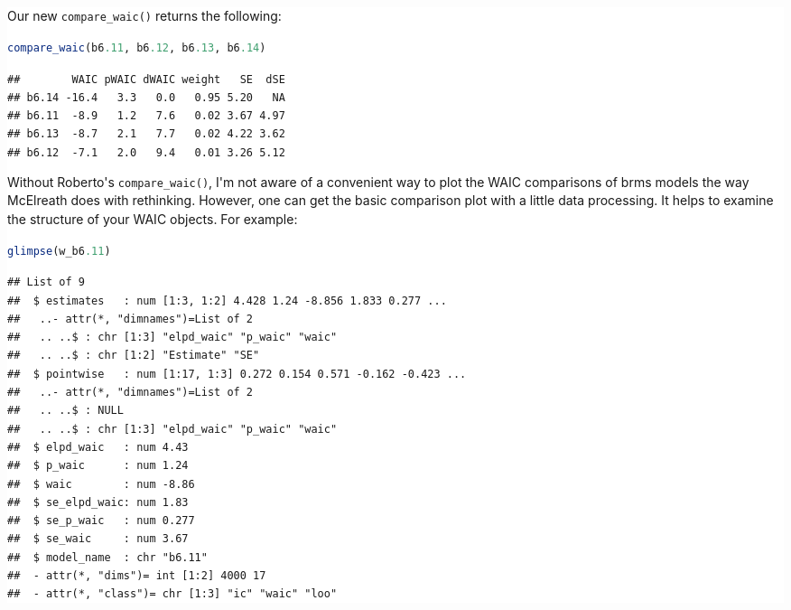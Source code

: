 Our new `compare_waic()` returns the following:

``` r
compare_waic(b6.11, b6.12, b6.13, b6.14)
```

    ##        WAIC pWAIC dWAIC weight   SE  dSE
    ## b6.14 -16.4   3.3   0.0   0.95 5.20   NA
    ## b6.11  -8.9   1.2   7.6   0.02 3.67 4.97
    ## b6.13  -8.7   2.1   7.7   0.02 4.22 3.62
    ## b6.12  -7.1   2.0   9.4   0.01 3.26 5.12

Without Roberto's `compare_waic()`, I'm not aware of a convenient way to plot the WAIC comparisons of brms models the way McElreath does with rethinking. However, one can get the basic comparison plot with a little data processing. It helps to examine the structure of your WAIC objects. For example:

``` r
glimpse(w_b6.11)
```

    ## List of 9
    ##  $ estimates   : num [1:3, 1:2] 4.428 1.24 -8.856 1.833 0.277 ...
    ##   ..- attr(*, "dimnames")=List of 2
    ##   .. ..$ : chr [1:3] "elpd_waic" "p_waic" "waic"
    ##   .. ..$ : chr [1:2] "Estimate" "SE"
    ##  $ pointwise   : num [1:17, 1:3] 0.272 0.154 0.571 -0.162 -0.423 ...
    ##   ..- attr(*, "dimnames")=List of 2
    ##   .. ..$ : NULL
    ##   .. ..$ : chr [1:3] "elpd_waic" "p_waic" "waic"
    ##  $ elpd_waic   : num 4.43
    ##  $ p_waic      : num 1.24
    ##  $ waic        : num -8.86
    ##  $ se_elpd_waic: num 1.83
    ##  $ se_p_waic   : num 0.277
    ##  $ se_waic     : num 3.67
    ##  $ model_name  : chr "b6.11"
    ##  - attr(*, "dims")= int [1:2] 4000 17
    ##  - attr(*, "class")= chr [1:3] "ic" "waic" "loo"